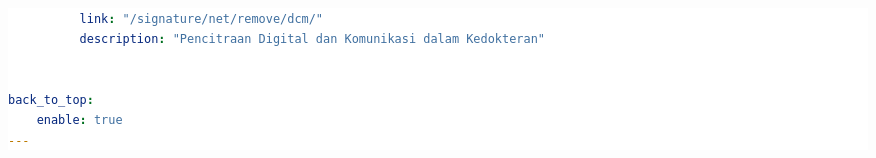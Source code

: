 ```yaml
          link: "/signature/net/remove/dcm/"
          description: "Pencitraan Digital dan Komunikasi dalam Kedokteran"


back_to_top:
    enable: true
---
```

